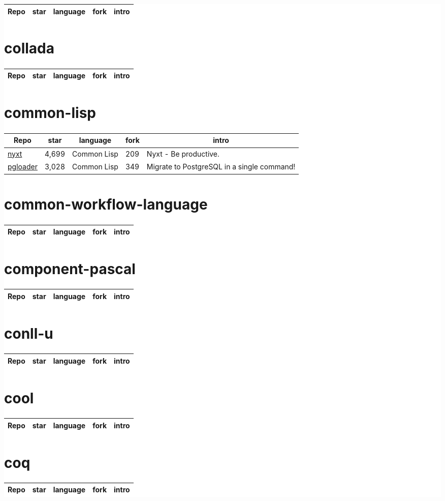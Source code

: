 Repo|star|language|fork|intro
-|-|-|-|-



# collada

Repo|star|language|fork|intro
-|-|-|-|-



# common-lisp

Repo|star|language|fork|intro
-|-|-|-|-
[nyxt](https://github.com/atlas-engineer/nyxt)|4,699|Common Lisp|209|Nyxt - Be productive.
[pgloader](https://github.com/dimitri/pgloader)|3,028|Common Lisp|349|Migrate to PostgreSQL in a single command!


# common-workflow-language

Repo|star|language|fork|intro
-|-|-|-|-



# component-pascal

Repo|star|language|fork|intro
-|-|-|-|-



# conll-u

Repo|star|language|fork|intro
-|-|-|-|-



# cool

Repo|star|language|fork|intro
-|-|-|-|-



# coq

Repo|star|language|fork|intro
-|-|-|-|-
